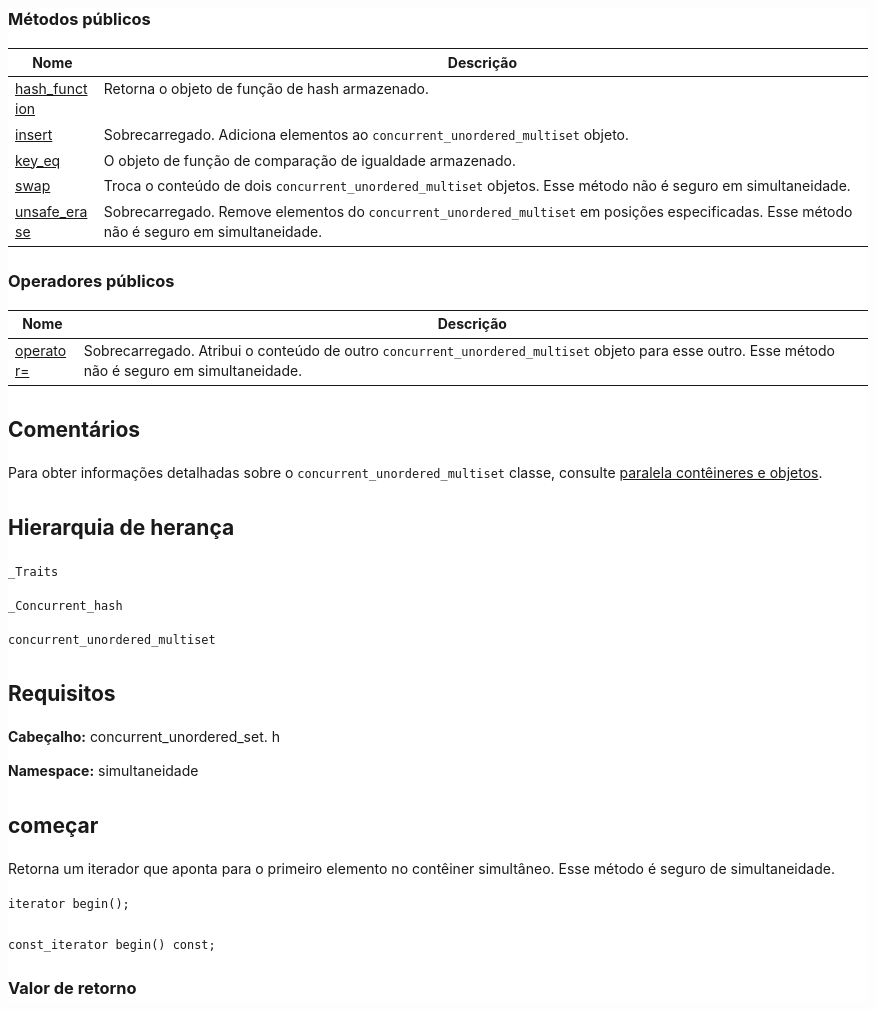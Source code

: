 ### <a name="public-methods"></a>Métodos públicos

|Nome|Descrição|
|----------|-----------------|
|[hash_function](#hash_function)|Retorna o objeto de função de hash armazenado.|
|[insert](#insert)|Sobrecarregado. Adiciona elementos ao `concurrent_unordered_multiset` objeto.|
|[key_eq](#key_eq)|O objeto de função de comparação de igualdade armazenado.|
|[swap](#swap)|Troca o conteúdo de dois `concurrent_unordered_multiset` objetos. Esse método não é seguro em simultaneidade.|
|[unsafe_erase](#unsafe_erase)|Sobrecarregado. Remove elementos do `concurrent_unordered_multiset` em posições especificadas. Esse método não é seguro em simultaneidade.|

### <a name="public-operators"></a>Operadores públicos

|Nome|Descrição|
|----------|-----------------|
|[operator=](#operator_eq)|Sobrecarregado. Atribui o conteúdo de outro `concurrent_unordered_multiset` objeto para esse outro. Esse método não é seguro em simultaneidade.|

## <a name="remarks"></a>Comentários

Para obter informações detalhadas sobre o `concurrent_unordered_multiset` classe, consulte [paralela contêineres e objetos](../../../parallel/concrt/parallel-containers-and-objects.md).

## <a name="inheritance-hierarchy"></a>Hierarquia de herança

`_Traits`

`_Concurrent_hash`

`concurrent_unordered_multiset`

## <a name="requirements"></a>Requisitos

**Cabeçalho:** concurrent_unordered_set. h

**Namespace:** simultaneidade

##  <a name="begin"></a> começar

Retorna um iterador que aponta para o primeiro elemento no contêiner simultâneo. Esse método é seguro de simultaneidade.

```
iterator begin();

const_iterator begin() const;
```

### <a name="return-value"></a>Valor de retorno

